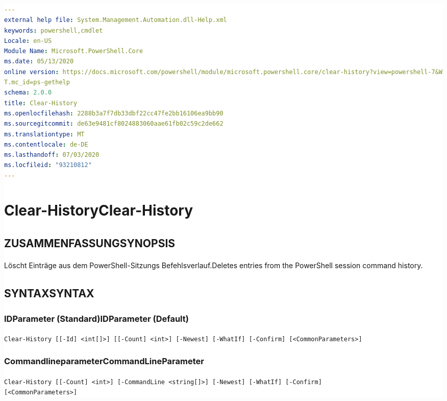```yaml
---
external help file: System.Management.Automation.dll-Help.xml
keywords: powershell,cmdlet
Locale: en-US
Module Name: Microsoft.PowerShell.Core
ms.date: 05/13/2020
online version: https://docs.microsoft.com/powershell/module/microsoft.powershell.core/clear-history?view=powershell-7&WT.mc_id=ps-gethelp
schema: 2.0.0
title: Clear-History
ms.openlocfilehash: 2288b3a7f7db33dbf22cc47fe2bb16106ea9bb90
ms.sourcegitcommit: de63e9481cf8024883060aae61fb02c59c2de662
ms.translationtype: MT
ms.contentlocale: de-DE
ms.lasthandoff: 07/03/2020
ms.locfileid: "93210812"
---
```

# <span data-ttu-id="d5207-103">Clear-History</span><span class="sxs-lookup"><span data-stu-id="d5207-103">Clear-History</span></span>

## <span data-ttu-id="d5207-104">ZUSAMMENFASSUNG</span><span class="sxs-lookup"><span data-stu-id="d5207-104">SYNOPSIS</span></span>
<span data-ttu-id="d5207-105">Löscht Einträge aus dem PowerShell-Sitzungs Befehlsverlauf.</span><span class="sxs-lookup"><span data-stu-id="d5207-105">Deletes entries from the PowerShell session command history.</span></span>

## <span data-ttu-id="d5207-106">SYNTAX</span><span class="sxs-lookup"><span data-stu-id="d5207-106">SYNTAX</span></span>

### <span data-ttu-id="d5207-107">IDParameter (Standard)</span><span class="sxs-lookup"><span data-stu-id="d5207-107">IDParameter (Default)</span></span>

```
Clear-History [[-Id] <int[]>] [[-Count] <int>] [-Newest] [-WhatIf] [-Confirm] [<CommonParameters>]
```

### <span data-ttu-id="d5207-108">Commandlineparameter</span><span class="sxs-lookup"><span data-stu-id="d5207-108">CommandLineParameter</span></span>

```
Clear-History [[-Count] <int>] [-CommandLine <string[]>] [-Newest] [-WhatIf] [-Confirm]
[<CommonParameters>]
```
